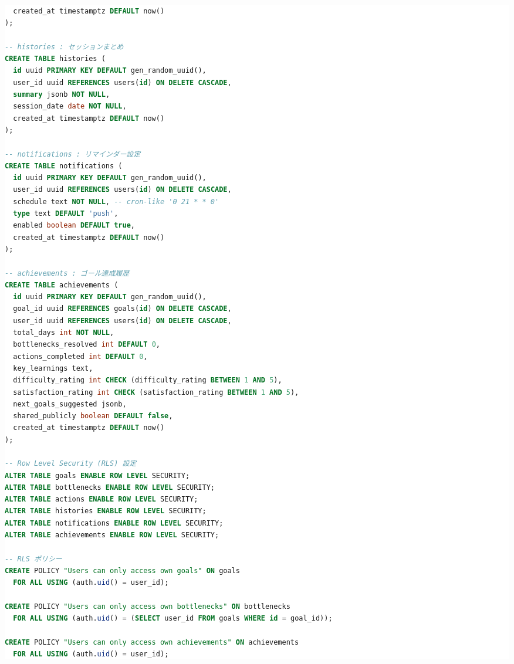 ```sql
  created_at timestamptz DEFAULT now()
);

-- histories : セッションまとめ
CREATE TABLE histories (
  id uuid PRIMARY KEY DEFAULT gen_random_uuid(),
  user_id uuid REFERENCES users(id) ON DELETE CASCADE,
  summary jsonb NOT NULL,
  session_date date NOT NULL,
  created_at timestamptz DEFAULT now()
);

-- notifications : リマインダー設定
CREATE TABLE notifications (
  id uuid PRIMARY KEY DEFAULT gen_random_uuid(),
  user_id uuid REFERENCES users(id) ON DELETE CASCADE,
  schedule text NOT NULL, -- cron-like '0 21 * * 0'
  type text DEFAULT 'push',
  enabled boolean DEFAULT true,
  created_at timestamptz DEFAULT now()
);

-- achievements : ゴール達成履歴
CREATE TABLE achievements (
  id uuid PRIMARY KEY DEFAULT gen_random_uuid(),
  goal_id uuid REFERENCES goals(id) ON DELETE CASCADE,
  user_id uuid REFERENCES users(id) ON DELETE CASCADE,
  total_days int NOT NULL,
  bottlenecks_resolved int DEFAULT 0,
  actions_completed int DEFAULT 0,
  key_learnings text,
  difficulty_rating int CHECK (difficulty_rating BETWEEN 1 AND 5),
  satisfaction_rating int CHECK (satisfaction_rating BETWEEN 1 AND 5),
  next_goals_suggested jsonb,
  shared_publicly boolean DEFAULT false,
  created_at timestamptz DEFAULT now()
);

-- Row Level Security (RLS) 設定
ALTER TABLE goals ENABLE ROW LEVEL SECURITY;
ALTER TABLE bottlenecks ENABLE ROW LEVEL SECURITY;
ALTER TABLE actions ENABLE ROW LEVEL SECURITY;
ALTER TABLE histories ENABLE ROW LEVEL SECURITY;
ALTER TABLE notifications ENABLE ROW LEVEL SECURITY;
ALTER TABLE achievements ENABLE ROW LEVEL SECURITY;

-- RLS ポリシー
CREATE POLICY "Users can only access own goals" ON goals
  FOR ALL USING (auth.uid() = user_id);

CREATE POLICY "Users can only access own bottlenecks" ON bottlenecks
  FOR ALL USING (auth.uid() = (SELECT user_id FROM goals WHERE id = goal_id));

CREATE POLICY "Users can only access own achievements" ON achievements
  FOR ALL USING (auth.uid() = user_id);
```
